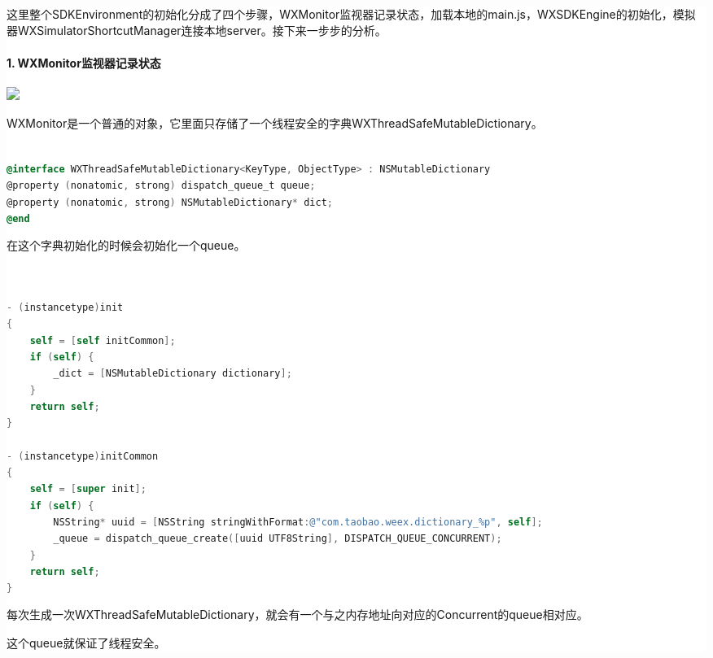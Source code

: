 

这里整个SDKEnvironment的初始化分成了四个步骤，WXMonitor监视器记录状态，加载本地的main.js，WXSDKEngine的初始化，模拟器WXSimulatorShortcutManager连接本地server。接下来一步步的分析。


#### 1. WXMonitor监视器记录状态




![](http://upload-images.jianshu.io/upload_images/1194012-2f7b527df7e31dd0.png?imageMogr2/auto-orient/strip%7CimageView2/2/w/1240)




WXMonitor是一个普通的对象，它里面只存储了一个线程安全的字典WXThreadSafeMutableDictionary。

```objectivec

@interface WXThreadSafeMutableDictionary<KeyType, ObjectType> : NSMutableDictionary
@property (nonatomic, strong) dispatch_queue_t queue;
@property (nonatomic, strong) NSMutableDictionary* dict;
@end


```

在这个字典初始化的时候会初始化一个queue。


```objectivec


- (instancetype)init
{
    self = [self initCommon];
    if (self) {
        _dict = [NSMutableDictionary dictionary];
    }
    return self;
}

- (instancetype)initCommon
{
    self = [super init];
    if (self) {
        NSString* uuid = [NSString stringWithFormat:@"com.taobao.weex.dictionary_%p", self];
        _queue = dispatch_queue_create([uuid UTF8String], DISPATCH_QUEUE_CONCURRENT);
    }
    return self;
}

```

每次生成一次WXThreadSafeMutableDictionary，就会有一个与之内存地址向对应的Concurrent的queue相对应。

这个queue就保证了线程安全。
